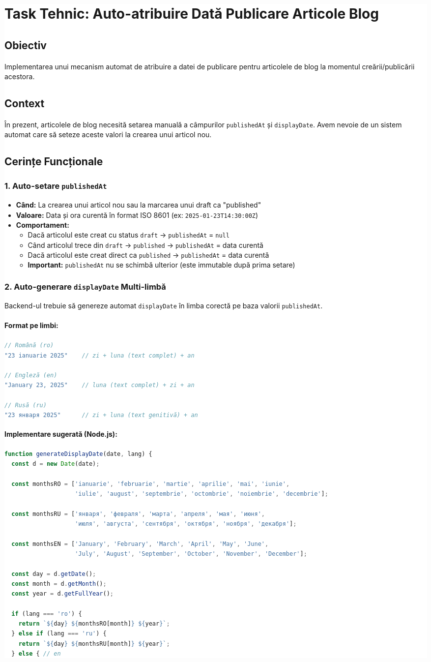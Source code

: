 # Task Tehnic: Auto-atribuire Dată Publicare Articole Blog

## Obiectiv
Implementarea unui mecanism automat de atribuire a datei de publicare pentru articolele de blog la momentul creării/publicării acestora.

## Context
În prezent, articolele de blog necesită setarea manuală a câmpurilor `publishedAt` și `displayDate`. Avem nevoie de un sistem automat care să seteze aceste valori la crearea unui articol nou.

## Cerințe Funcționale

### 1. Auto-setare `publishedAt`
- **Când:** La crearea unui articol nou sau la marcarea unui draft ca "published"
- **Valoare:** Data și ora curentă în format ISO 8601 (ex: `2025-01-23T14:30:00Z`)
- **Comportament:**
  - Dacă articolul este creat cu status `draft` → `publishedAt` = `null`
  - Când articolul trece din `draft` → `published` → `publishedAt` = data curentă
  - Dacă articolul este creat direct ca `published` → `publishedAt` = data curentă
  - **Important:** `publishedAt` nu se schimbă ulterior (este immutable după prima setare)

### 2. Auto-generare `displayDate` Multi-limbă
Backend-ul trebuie să genereze automat `displayDate` în limba corectă pe baza valorii `publishedAt`.

#### Format pe limbi:
```javascript
// Română (ro)
"23 ianuarie 2025"    // zi + luna (text complet) + an

// Engleză (en)  
"January 23, 2025"    // luna (text complet) + zi + an

// Rusă (ru)
"23 января 2025"      // zi + luna (text genitivă) + an
```

#### Implementare sugerată (Node.js):
```javascript
function generateDisplayDate(date, lang) {
  const d = new Date(date);
  
  const monthsRO = ['ianuarie', 'februarie', 'martie', 'aprilie', 'mai', 'iunie', 
                    'iulie', 'august', 'septembrie', 'octombrie', 'noiembrie', 'decembrie'];
  
  const monthsRU = ['января', 'февраля', 'марта', 'апреля', 'мая', 'июня',
                    'июля', 'августа', 'сентября', 'октября', 'ноября', 'декабря'];
  
  const monthsEN = ['January', 'February', 'March', 'April', 'May', 'June',
                    'July', 'August', 'September', 'October', 'November', 'December'];
  
  const day = d.getDate();
  const month = d.getMonth();
  const year = d.getFullYear();
  
  if (lang === 'ro') {
    return `${day} ${monthsRO[month]} ${year}`;
  } else if (lang === 'ru') {
    return `${day} ${monthsRU[month]} ${year}`;
  } else { // en
```